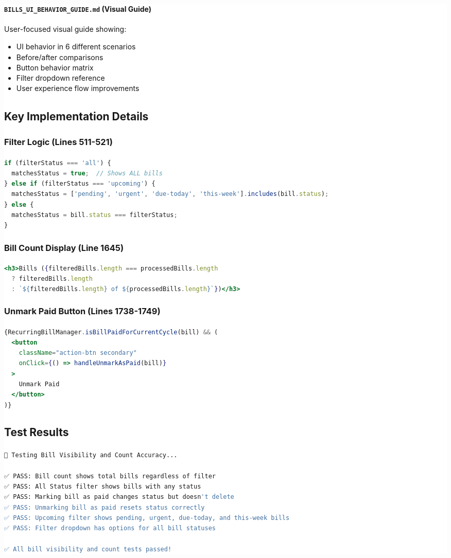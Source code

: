 #### `BILLS_UI_BEHAVIOR_GUIDE.md` (Visual Guide)
User-focused visual guide showing:
- UI behavior in 6 different scenarios
- Before/after comparisons
- Button behavior matrix
- Filter dropdown reference
- User experience flow improvements

## Key Implementation Details

### Filter Logic (Lines 511-521)
```javascript
if (filterStatus === 'all') {
  matchesStatus = true;  // Shows ALL bills
} else if (filterStatus === 'upcoming') {
  matchesStatus = ['pending', 'urgent', 'due-today', 'this-week'].includes(bill.status);
} else {
  matchesStatus = bill.status === filterStatus;
}
```

### Bill Count Display (Line 1645)
```jsx
<h3>Bills ({filteredBills.length === processedBills.length 
  ? filteredBills.length 
  : `${filteredBills.length} of ${processedBills.length}`})</h3>
```

### Unmark Paid Button (Lines 1738-1749)
```jsx
{RecurringBillManager.isBillPaidForCurrentCycle(bill) && (
  <button 
    className="action-btn secondary"
    onClick={() => handleUnmarkAsPaid(bill)}
  >
    Unmark Paid
  </button>
)}
```

## Test Results

```bash
🧪 Testing Bill Visibility and Count Accuracy...

✅ PASS: Bill count shows total bills regardless of filter
✅ PASS: All Status filter shows bills with any status
✅ PASS: Marking bill as paid changes status but doesn't delete
✅ PASS: Unmarking bill as paid resets status correctly
✅ PASS: Upcoming filter shows pending, urgent, due-today, and this-week bills
✅ PASS: Filter dropdown has options for all bill statuses

✅ All bill visibility and count tests passed!
```

